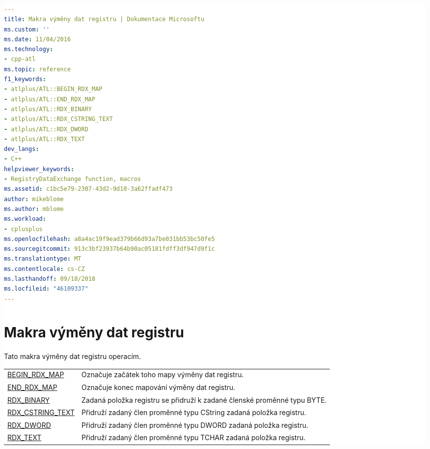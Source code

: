 ```yaml
---
title: Makra výměny dat registru | Dokumentace Microsoftu
ms.custom: ''
ms.date: 11/04/2016
ms.technology:
- cpp-atl
ms.topic: reference
f1_keywords:
- atlplus/ATL::BEGIN_RDX_MAP
- atlplus/ATL::END_RDX_MAP
- atlplus/ATL::RDX_BINARY
- atlplus/ATL::RDX_CSTRING_TEXT
- atlplus/ATL::RDX_DWORD
- atlplus/ATL::RDX_TEXT
dev_langs:
- C++
helpviewer_keywords:
- RegistryDataExchange function, macros
ms.assetid: c1bc5e79-2307-43d2-9d10-3a62ffadf473
author: mikeblome
ms.author: mblome
ms.workload:
- cplusplus
ms.openlocfilehash: a8a4ac19f9ead379b66d93a7be031bb53bc50fe5
ms.sourcegitcommit: 913c3bf23937b64b90ac05181fdff3df947d9f1c
ms.translationtype: MT
ms.contentlocale: cs-CZ
ms.lasthandoff: 09/18/2018
ms.locfileid: "46109337"
---
```

# <a name="registry-data-exchange-macros"></a>Makra výměny dat registru

Tato makra výměny dat registru operacím.

|||
|-|-|
|[BEGIN_RDX_MAP](#begin_rdx_map)|Označuje začátek toho mapy výměny dat registru.|
|[END_RDX_MAP](#end_rdx_map)|Označuje konec mapování výměny dat registru.|
|[RDX_BINARY](#rdx_binary)|Zadaná položka registru se přidruží k zadané členské proměnné typu BYTE.|
|[RDX_CSTRING_TEXT](#rdx_cstring_text)|Přidruží zadaný člen proměnné typu CString zadaná položka registru.|
|[RDX_DWORD](#rdx_dword)|Přidruží zadaný člen proměnné typu DWORD zadaná položka registru.|
|[RDX_TEXT](#rdx_text)|Přidruží zadaný člen proměnné typu TCHAR zadaná položka registru.|  
